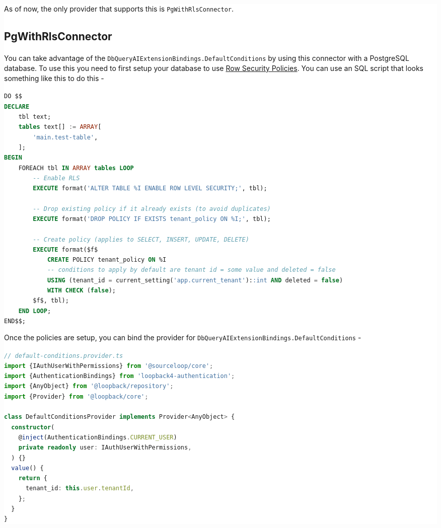 As of now, the only provider that supports this is `PgWithRlsConnector`.

## PgWithRlsConnector

You can take advantage of the `DbQueryAIExtensionBindings.DefaultConditions` by using this connector with a PostgreSQL database. To use this you need to first setup your database to use [Row Security Policies](https://www.postgresql.org/docs/current/ddl-rowsecurity.html). You can use an SQL script that looks something like this to do this -

```sql
DO $$
DECLARE
    tbl text;
    tables text[] := ARRAY[
        'main.test-table',
    ];
BEGIN
    FOREACH tbl IN ARRAY tables LOOP
        -- Enable RLS
        EXECUTE format('ALTER TABLE %I ENABLE ROW LEVEL SECURITY;', tbl);

        -- Drop existing policy if it already exists (to avoid duplicates)
        EXECUTE format('DROP POLICY IF EXISTS tenant_policy ON %I;', tbl);

        -- Create policy (applies to SELECT, INSERT, UPDATE, DELETE)
        EXECUTE format($f$
            CREATE POLICY tenant_policy ON %I
            -- conditions to apply by default are tenant id = some value and deleted = false
            USING (tenant_id = current_setting('app.current_tenant')::int AND deleted = false)
            WITH CHECK (false);
        $f$, tbl);
    END LOOP;
END$$;
```

Once the policies are setup, you can bind the provider for `DbQueryAIExtensionBindings.DefaultConditions` -

```ts
// default-conditions.provider.ts
import {IAuthUserWithPermissions} from '@sourceloop/core';
import {AuthenticationBindings} from 'loopback4-authentication';
import {AnyObject} from '@loopback/repository';
import {Provider} from '@loopback/core';

class DefaultConditionsProvider implements Provider<AnyObject> {
  constructor(
    @inject(AuthenticationBindings.CURRENT_USER)
    private readonly user: IAuthUserWithPermissions,
  ) {}
  value() {
    return {
      tenant_id: this.user.tenantId,
    };
  }
}
```
